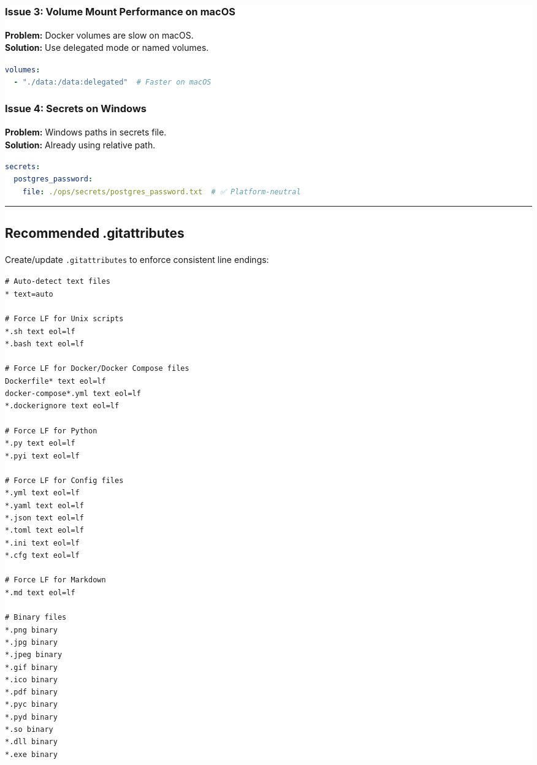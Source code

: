 ### Issue 3: Volume Mount Performance on macOS
**Problem:** Docker volumes are slow on macOS.  
**Solution:** Use delegated mode or named volumes.

```yaml
volumes:
  - "./data:/data:delegated"  # Faster on macOS
```

### Issue 4: Secrets on Windows
**Problem:** Windows paths in secrets file.  
**Solution:** Already using relative path.

```yaml
secrets:
  postgres_password:
    file: ./ops/secrets/postgres_password.txt  # ✅ Platform-neutral
```

---

## Recommended .gitattributes

Create/update `.gitattributes` to enforce consistent line endings:

```gitattributes
# Auto-detect text files
* text=auto

# Force LF for Unix scripts
*.sh text eol=lf
*.bash text eol=lf

# Force LF for Docker/Docker Compose files
Dockerfile* text eol=lf
docker-compose*.yml text eol=lf
*.dockerignore text eol=lf

# Force LF for Python
*.py text eol=lf
*.pyi text eol=lf

# Force LF for Config files
*.yml text eol=lf
*.yaml text eol=lf
*.json text eol=lf
*.toml text eol=lf
*.ini text eol=lf
*.cfg text eol=lf

# Force LF for Markdown
*.md text eol=lf

# Binary files
*.png binary
*.jpg binary
*.jpeg binary
*.gif binary
*.ico binary
*.pdf binary
*.pyc binary
*.pyd binary
*.so binary
*.dll binary
*.exe binary
```